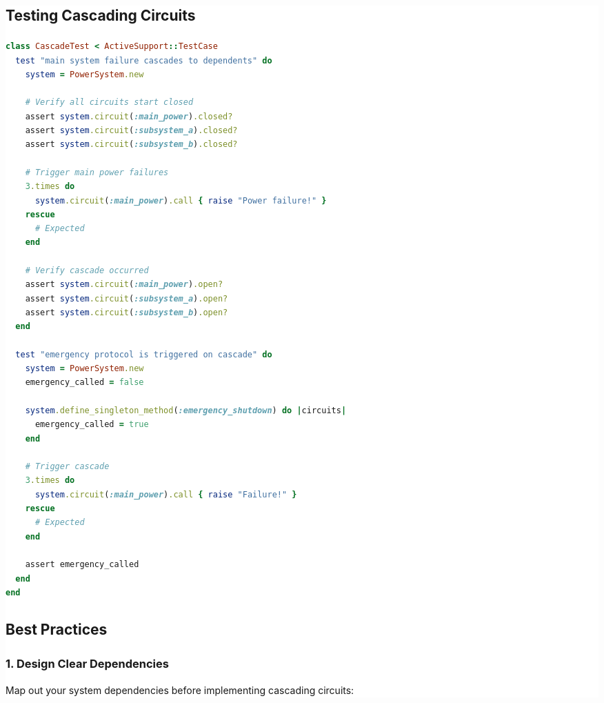 ## Testing Cascading Circuits

```ruby
class CascadeTest < ActiveSupport::TestCase
  test "main system failure cascades to dependents" do
    system = PowerSystem.new

    # Verify all circuits start closed
    assert system.circuit(:main_power).closed?
    assert system.circuit(:subsystem_a).closed?
    assert system.circuit(:subsystem_b).closed?

    # Trigger main power failures
    3.times do
      system.circuit(:main_power).call { raise "Power failure!" }
    rescue
      # Expected
    end

    # Verify cascade occurred
    assert system.circuit(:main_power).open?
    assert system.circuit(:subsystem_a).open?
    assert system.circuit(:subsystem_b).open?
  end

  test "emergency protocol is triggered on cascade" do
    system = PowerSystem.new
    emergency_called = false

    system.define_singleton_method(:emergency_shutdown) do |circuits|
      emergency_called = true
    end

    # Trigger cascade
    3.times do
      system.circuit(:main_power).call { raise "Failure!" }
    rescue
      # Expected
    end

    assert emergency_called
  end
end
```

## Best Practices

### 1. Design Clear Dependencies

Map out your system dependencies before implementing cascading circuits:
